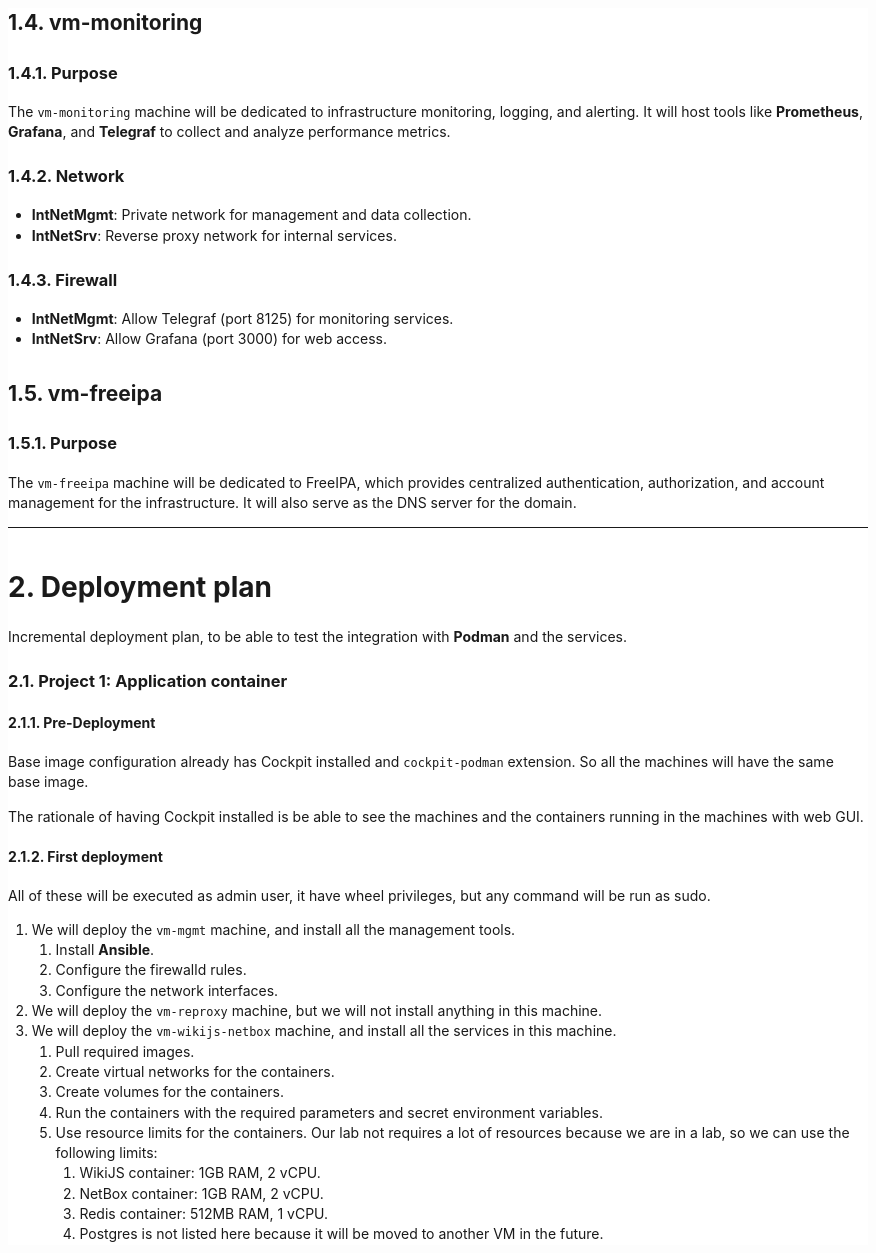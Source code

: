 ## 1.4. **vm-monitoring**

### 1.4.1. Purpose

The `vm-monitoring` machine will be dedicated to infrastructure monitoring, logging, and alerting. It will host tools like **Prometheus**, **Grafana**, and **Telegraf** to collect and analyze performance metrics.

### 1.4.2. Network

- **IntNetMgmt**: Private network for management and data collection.
- **IntNetSrv**: Reverse proxy network for internal services.

### 1.4.3. Firewall

- **IntNetMgmt**: Allow Telegraf (port 8125) for monitoring services.
- **IntNetSrv**: Allow Grafana (port 3000) for web access.

## 1.5. **vm-freeipa**

### 1.5.1. Purpose

The `vm-freeipa` machine will be dedicated to FreeIPA, which provides centralized authentication, authorization, and account management for the infrastructure. It will also serve as the DNS server for the domain.

---

# 2. **Deployment plan**

Incremental deployment plan, to be able to test the integration with **Podman** and the services.

### 2.1. **Project 1: Application container**

#### 2.1.1. Pre-Deployment

Base image configuration already has Cockpit installed and `cockpit-podman` extension. So all the machines will have the same base image.

The rationale of having Cockpit installed is be able to see the machines and the containers running in the machines with web GUI.

#### 2.1.2. First deployment

All of these will be executed as admin user, it have wheel privileges, but any command will be run as sudo.

1. We will deploy the `vm-mgmt` machine, and install all the management tools.
    1. Install **Ansible**.
    2. Configure the firewalld rules.
    3. Configure the network interfaces.
2. We will deploy the `vm-reproxy` machine, but we will not install anything in this machine.
3. We will deploy the `vm-wikijs-netbox` machine, and install all the services in this machine.
    1. Pull required images.
    2. Create virtual networks for the containers.
    3. Create volumes for the containers.
    4. Run the containers with the required parameters and secret environment variables.
    5. Use resource limits for the containers. Our lab not requires a lot of resources because we are in a lab, so we can use the following limits:
        1. WikiJS container: 1GB RAM, 2 vCPU.
        2. NetBox container: 1GB RAM, 2 vCPU.
        3. Redis container: 512MB RAM, 1 vCPU.
        4. Postgres is not listed here because it will be moved to another VM in the future.

